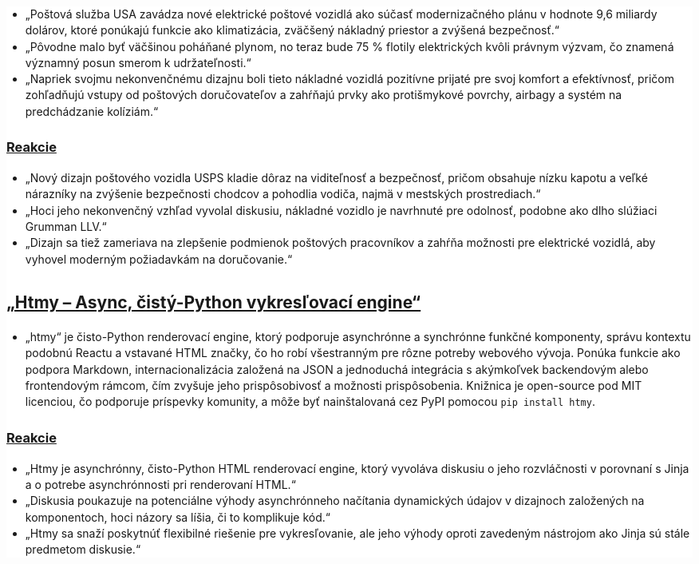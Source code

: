 - „Poštová služba USA zavádza nové elektrické poštové vozidlá ako súčasť modernizačného plánu v hodnote 9,6 miliardy dolárov, ktoré ponúkajú funkcie ako klimatizácia, zväčšený nákladný priestor a zvýšená bezpečnosť.“
- „Pôvodne malo byť väčšinou poháňané plynom, no teraz bude 75 % flotily elektrických kvôli právnym výzvam, čo znamená významný posun smerom k udržateľnosti.“
- „Napriek svojmu nekonvenčnému dizajnu boli tieto nákladné vozidlá pozitívne prijaté pre svoj komfort a efektívnosť, pričom zohľadňujú vstupy od poštových doručovateľov a zahŕňajú prvky ako protišmykové povrchy, airbagy a systém na predchádzanie kolíziám.“

### [Reakcie](https://news.ycombinator.com/item?id=42249545)

- „Nový dizajn poštového vozidla USPS kladie dôraz na viditeľnosť a bezpečnosť, pričom obsahuje nízku kapotu a veľké nárazníky na zvýšenie bezpečnosti chodcov a pohodlia vodiča, najmä v mestských prostrediach.“
- „Hoci jeho nekonvenčný vzhľad vyvolal diskusiu, nákladné vozidlo je navrhnuté pre odolnosť, podobne ako dlho slúžiaci Grumman LLV.“
- „Dizajn sa tiež zameriava na zlepšenie podmienok poštových pracovníkov a zahŕňa možnosti pre elektrické vozidlá, aby vyhovel moderným požiadavkám na doručovanie.“

## [„Htmy – Async, čistý-Python vykresľovací engine“](https://volfpeter.github.io/htmy/)

- „htmy“ je čisto-Python renderovací engine, ktorý podporuje asynchrónne a synchrónne funkčné komponenty, správu kontextu podobnú Reactu a vstavané HTML značky, čo ho robí všestranným pre rôzne potreby webového vývoja. Ponúka funkcie ako podpora Markdown, internacionalizácia založená na JSON a jednoduchá integrácia s akýmkoľvek backendovým alebo frontendovým rámcom, čím zvyšuje jeho prispôsobivosť a možnosti prispôsobenia. Knižnica je open-source pod MIT licenciou, čo podporuje príspevky komunity, a môže byť nainštalovaná cez PyPI pomocou `pip install htmy`.

### [Reakcie](https://news.ycombinator.com/item?id=42251919)

- „Htmy je asynchrónny, čisto-Python HTML renderovací engine, ktorý vyvoláva diskusiu o jeho rozvláčnosti v porovnaní s Jinja a o potrebe asynchrónnosti pri renderovaní HTML.“
- „Diskusia poukazuje na potenciálne výhody asynchrónneho načítania dynamických údajov v dizajnoch založených na komponentoch, hoci názory sa líšia, či to komplikuje kód.“
- „Htmy sa snaží poskytnúť flexibilné riešenie pre vykresľovanie, ale jeho výhody oproti zavedeným nástrojom ako Jinja sú stále predmetom diskusie.“

<head>
  <meta property="og:title" content="„Aplikácia, ktorá sa pýta ‚prečo?‘ zakaždým, keď odomknete svoj telefón“" />
  <meta property="og:type" content="website" />
  <meta property="og:image" content="https://og.cho.sh/api/og/?title=%E2%80%9EAplik%C3%A1cia%2C%20ktor%C3%A1%20sa%20p%C3%BDta%20%E2%80%9Apre%C4%8Do%3F%E2%80%98%20zaka%C5%BEd%C3%BDm%2C%20ke%C4%8F%20odomknete%20svoj%20telef%C3%B3n%E2%80%9C&subheading=streda%2027.%20novembra%202024%3A%20Hacker%20News%20Zhrnutie" />
</head>
